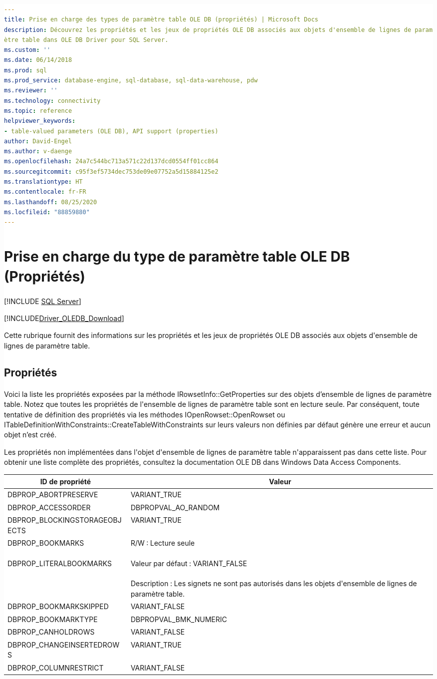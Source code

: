 ```yaml
---
title: Prise en charge des types de paramètre table OLE DB (propriétés) | Microsoft Docs
description: Découvrez les propriétés et les jeux de propriétés OLE DB associés aux objets d'ensemble de lignes de paramètre table dans OLE DB Driver pour SQL Server.
ms.custom: ''
ms.date: 06/14/2018
ms.prod: sql
ms.prod_service: database-engine, sql-database, sql-data-warehouse, pdw
ms.reviewer: ''
ms.technology: connectivity
ms.topic: reference
helpviewer_keywords:
- table-valued parameters (OLE DB), API support (properties)
author: David-Engel
ms.author: v-daenge
ms.openlocfilehash: 24a7c544bc713a571c22d137dcd0554ff01cc864
ms.sourcegitcommit: c95f3ef5734dec753de09e07752a5d15884125e2
ms.translationtype: HT
ms.contentlocale: fr-FR
ms.lasthandoff: 08/25/2020
ms.locfileid: "88859880"
---
```

# <a name="ole-db-table-valued-parameter-type-support-properties"></a>Prise en charge du type de paramètre table OLE DB (Propriétés)
[!INCLUDE [SQL Server](../../../includes/applies-to-version/sql-asdb-asdbmi-asa-pdw.md)]

[!INCLUDE[Driver_OLEDB_Download](../../../includes/driver_oledb_download.md)]

  Cette rubrique fournit des informations sur les propriétés et les jeux de propriétés OLE DB associés aux objets d'ensemble de lignes de paramètre table.  
  
## <a name="properties"></a>Propriétés  
 Voici la liste les propriétés exposées par la méthode IRowsetInfo::GetProperties sur des objets d’ensemble de lignes de paramètre table. Notez que toutes les propriétés de l'ensemble de lignes de paramètre table sont en lecture seule. Par conséquent, toute tentative de définition des propriétés via les méthodes IOpenRowset::OpenRowset ou ITableDefinitionWithConstraints::CreateTableWithConstraints sur leurs valeurs non définies par défaut génère une erreur et aucun objet n’est créé.  
  
 Les propriétés non implémentées dans l'objet d'ensemble de lignes de paramètre table n'apparaissent pas dans cette liste. Pour obtenir une liste complète des propriétés, consultez la documentation OLE DB dans Windows Data Access Components.  
  
|ID de propriété|Valeur|  
|-----------------|-----------|  
|DBPROP_ABORTPRESERVE|VARIANT_TRUE|  
|DBPROP_ACCESSORDER|DBPROPVAL_AO_RANDOM|  
|DBPROP_BLOCKINGSTORAGEOBJECTS|VARIANT_TRUE|  
|DBPROP_BOOKMARKS<br /><br /> DBPROP_LITERALBOOKMARKS|R/W : Lecture seule<br /><br /> Valeur par défaut : VARIANT_FALSE<br /><br /> Description : Les signets ne sont pas autorisés dans les objets d'ensemble de lignes de paramètre table.|  
|DBPROP_BOOKMARKSKIPPED|VARIANT_FALSE|  
|DBPROP_BOOKMARKTYPE|DBPROPVAL_BMK_NUMERIC|  
|DBPROP_CANHOLDROWS|VARIANT_FALSE|  
|DBPROP_CHANGEINSERTEDROWS|VARIANT_TRUE|  
|DBPROP_COLUMNRESTRICT|VARIANT_FALSE|  